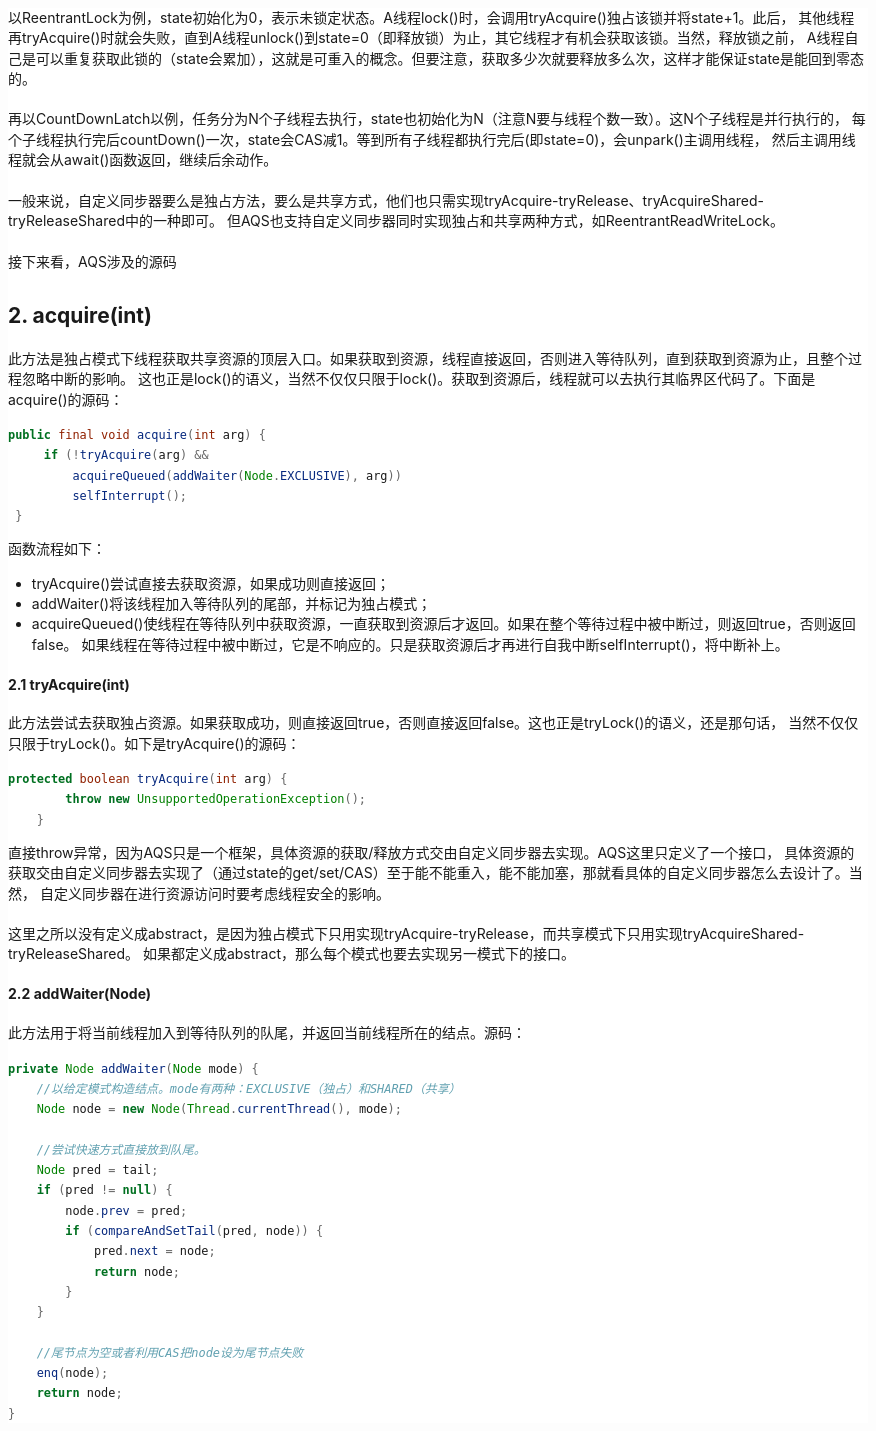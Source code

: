 以ReentrantLock为例，state初始化为0，表示未锁定状态。A线程lock()时，会调用tryAcquire()独占该锁并将state+1。此后，
其他线程再tryAcquire()时就会失败，直到A线程unlock()到state=0（即释放锁）为止，其它线程才有机会获取该锁。当然，释放锁之前，
A线程自己是可以重复获取此锁的（state会累加），这就是可重入的概念。但要注意，获取多少次就要释放多么次，这样才能保证state是能回到零态的。  
<br/>
再以CountDownLatch以例，任务分为N个子线程去执行，state也初始化为N（注意N要与线程个数一致）。这N个子线程是并行执行的，
每个子线程执行完后countDown()一次，state会CAS减1。等到所有子线程都执行完后(即state=0)，会unpark()主调用线程，
然后主调用线程就会从await()函数返回，继续后余动作。  
<br/>
一般来说，自定义同步器要么是独占方法，要么是共享方式，他们也只需实现tryAcquire-tryRelease、tryAcquireShared-tryReleaseShared中的一种即可。
但AQS也支持自定义同步器同时实现独占和共享两种方式，如ReentrantReadWriteLock。  
<br/>
接下来看，AQS涉及的源码
## 2. acquire(int)
此方法是独占模式下线程获取共享资源的顶层入口。如果获取到资源，线程直接返回，否则进入等待队列，直到获取到资源为止，且整个过程忽略中断的影响。
这也正是lock()的语义，当然不仅仅只限于lock()。获取到资源后，线程就可以去执行其临界区代码了。下面是acquire()的源码：  
``` java
public final void acquire(int arg) {
     if (!tryAcquire(arg) &&
         acquireQueued(addWaiter(Node.EXCLUSIVE), arg))
         selfInterrupt();
 }
```
函数流程如下：  

- tryAcquire()尝试直接去获取资源，如果成功则直接返回；  
- addWaiter()将该线程加入等待队列的尾部，并标记为独占模式；  
- acquireQueued()使线程在等待队列中获取资源，一直获取到资源后才返回。如果在整个等待过程中被中断过，则返回true，否则返回false。
如果线程在等待过程中被中断过，它是不响应的。只是获取资源后才再进行自我中断selfInterrupt()，将中断补上。  

#### 2.1 tryAcquire(int)
此方法尝试去获取独占资源。如果获取成功，则直接返回true，否则直接返回false。这也正是tryLock()的语义，还是那句话，
当然不仅仅只限于tryLock()。如下是tryAcquire()的源码：  
``` java
protected boolean tryAcquire(int arg) {
        throw new UnsupportedOperationException();
    }
```
直接throw异常，因为AQS只是一个框架，具体资源的获取/释放方式交由自定义同步器去实现。AQS这里只定义了一个接口，
具体资源的获取交由自定义同步器去实现了（通过state的get/set/CAS）至于能不能重入，能不能加塞，那就看具体的自定义同步器怎么去设计了。当然，
自定义同步器在进行资源访问时要考虑线程安全的影响。  
<br/>
这里之所以没有定义成abstract，是因为独占模式下只用实现tryAcquire-tryRelease，而共享模式下只用实现tryAcquireShared-tryReleaseShared。
如果都定义成abstract，那么每个模式也要去实现另一模式下的接口。  
#### 2.2 addWaiter(Node)
此方法用于将当前线程加入到等待队列的队尾，并返回当前线程所在的结点。源码：  
``` java
private Node addWaiter(Node mode) {
    //以给定模式构造结点。mode有两种：EXCLUSIVE（独占）和SHARED（共享）
    Node node = new Node(Thread.currentThread(), mode);
    
    //尝试快速方式直接放到队尾。
    Node pred = tail;
    if (pred != null) {
        node.prev = pred;
        if (compareAndSetTail(pred, node)) {
            pred.next = node;
            return node;
        }
    }
    
    //尾节点为空或者利用CAS把node设为尾节点失败
    enq(node);
    return node;
}
```